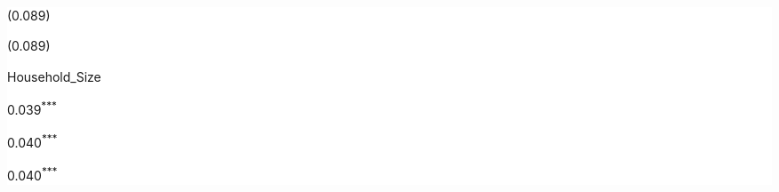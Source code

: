 <td>

(0.089)

</td>

<td>

(0.089)

</td>

</tr>

<tr>

<td style="text-align:left">

</td>

<td>

</td>

<td>

</td>

<td>

</td>

</tr>

<tr>

<td style="text-align:left">

Household\_Size

</td>

<td>

0.039<sup>\*\*\*</sup>

</td>

<td>

0.040<sup>\*\*\*</sup>

</td>

<td>

0.040<sup>\*\*\*</sup>

</td>

</tr>

<tr>

<td style="text-align:left">
